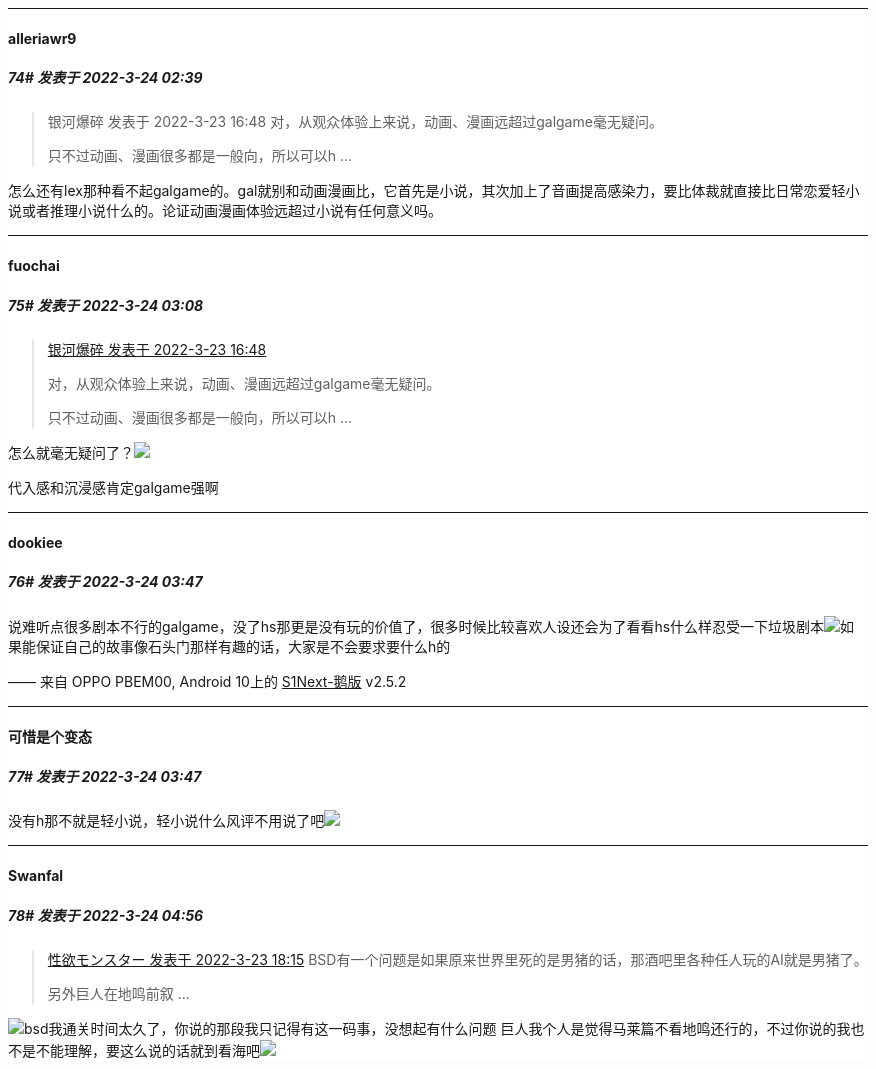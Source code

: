 

*****

####  alleriawr9  
##### 74#       发表于 2022-3-24 02:39

<blockquote>银河爆碎 发表于 2022-3-23 16:48
对，从观众体验上来说，动画、漫画远超过galgame毫无疑问。

只不过动画、漫画很多都是一般向，所以可以h ...</blockquote>
怎么还有lex那种看不起galgame的。gal就别和动画漫画比，它首先是小说，其次加上了音画提高感染力，要比体裁就直接比日常恋爱轻小说或者推理小说什么的。论证动画漫画体验远超过小说有任何意义吗。

*****

####  fuochai  
##### 75#       发表于 2022-3-24 03:08

<blockquote><a href="httphttps://bbs.saraba1st.com/2b/forum.php?mod=redirect&amp;goto=findpost&amp;pid=55156610&amp;ptid=2059549" target="_blank">银河爆碎 发表于 2022-3-23 16:48</a>

对，从观众体验上来说，动画、漫画远超过galgame毫无疑问。

只不过动画、漫画很多都是一般向，所以可以h ...</blockquote>
怎么就毫无疑问了？<img src="https://static.saraba1st.com/image/smiley/face2017/001.png" referrerpolicy="no-referrer">

代入感和沉浸感肯定galgame强啊

*****

####  dookiee  
##### 76#       发表于 2022-3-24 03:47

说难听点很多剧本不行的galgame，没了hs那更是没有玩的价值了，很多时候比较喜欢人设还会为了看看hs什么样忍受一下垃圾剧本<img src="https://static.saraba1st.com/image/smiley/face2017/016.png" referrerpolicy="no-referrer">如果能保证自己的故事像石头门那样有趣的话，大家是不会要求要什么h的

—— 来自 OPPO PBEM00, Android 10上的 [S1Next-鹅版](https://github.com/ykrank/S1-Next/releases) v2.5.2

*****

####  可惜是个变态  
##### 77#       发表于 2022-3-24 03:47

没有h那不就是轻小说，轻小说什么风评不用说了吧<img src="https://static.saraba1st.com/image/smiley/face2017/037.png" referrerpolicy="no-referrer">

*****

####  Swanfal  
##### 78#       发表于 2022-3-24 04:56

<blockquote><a href="httphttps://bbs.saraba1st.com/2b/forum.php?mod=redirect&amp;goto=findpost&amp;pid=55157670&amp;ptid=2059549" target="_blank">性欲モンスター 发表于 2022-3-23 18:15</a>
BSD有一个问题是如果原来世界里死的是男猪的话，那酒吧里各种任人玩的AI就是男猪了。

另外巨人在地鸣前叙 ...</blockquote>
<img src="https://static.saraba1st.com/image/smiley/face2017/068.png" referrerpolicy="no-referrer">bsd我通关时间太久了，你说的那段我只记得有这一码事，没想起有什么问题
巨人我个人是觉得马莱篇不看地鸣还行的，不过你说的我也不是不能理解，要这么说的话就到看海吧<img src="https://static.saraba1st.com/image/smiley/face2017/068.png" referrerpolicy="no-referrer">
